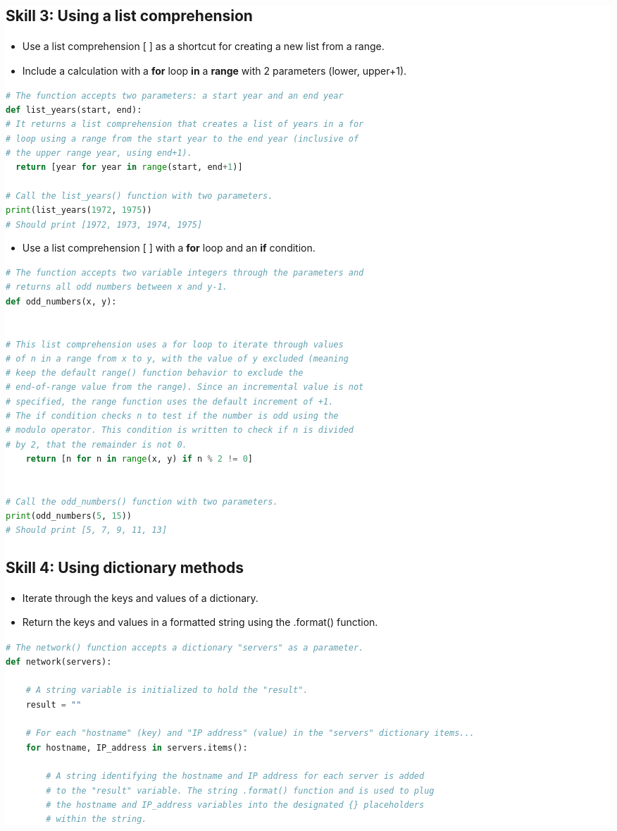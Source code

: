 ## **Skill 3:** Using a **list comprehension**

-   Use a list comprehension [ ] as a shortcut for creating a new list from a range.
    
-   Include a calculation with a **for** loop **in** a **range** with 2 parameters (lower, upper+1).
    

```Python
# The function accepts two parameters: a start year and an end year
def list_years(start, end):
# It returns a list comprehension that creates a list of years in a for
# loop using a range from the start year to the end year (inclusive of 
# the upper range year, using end+1).
  return [year for year in range(start, end+1)]

# Call the list_years() function with two parameters.
print(list_years(1972, 1975)) 
# Should print [1972, 1973, 1974, 1975]

```

-   Use a list comprehension [ ] with a **for** loop and an **if** condition.
    

```Python
# The function accepts two variable integers through the parameters and
# returns all odd numbers between x and y-1.
def odd_numbers(x, y):


# This list comprehension uses a for loop to iterate through values 
# of n in a range from x to y, with the value of y excluded (meaning
# keep the default range() function behavior to exclude the
# end-of-range value from the range). Since an incremental value is not 
# specified, the range function uses the default increment of +1.
# The if condition checks n to test if the number is odd using the
# modulo operator. This condition is written to check if n is divided 
# by 2, that the remainder is not 0. 
    return [n for n in range(x, y) if n % 2 != 0]


# Call the odd_numbers() function with two parameters.
print(odd_numbers(5, 15)) 
# Should print [5, 7, 9, 11, 13]
```

## **Skill 4:** Using **dictionary** methods

-   Iterate through the keys and values of a dictionary.
    
-   Return the keys and values in a formatted string using the .format() function.
    

```Python
# The network() function accepts a dictionary "servers" as a parameter.
def network(servers):

    # A string variable is initialized to hold the "result". 
    result = ""

    # For each "hostname" (key) and "IP address" (value) in the "servers" dictionary items...
    for hostname, IP_address in servers.items():

        # A string identifying the hostname and IP address for each server is added
        # to the "result" variable. The string .format() function and is used to plug
        # the hostname and IP_address variables into the designated {} placeholders
        # within the string.
```